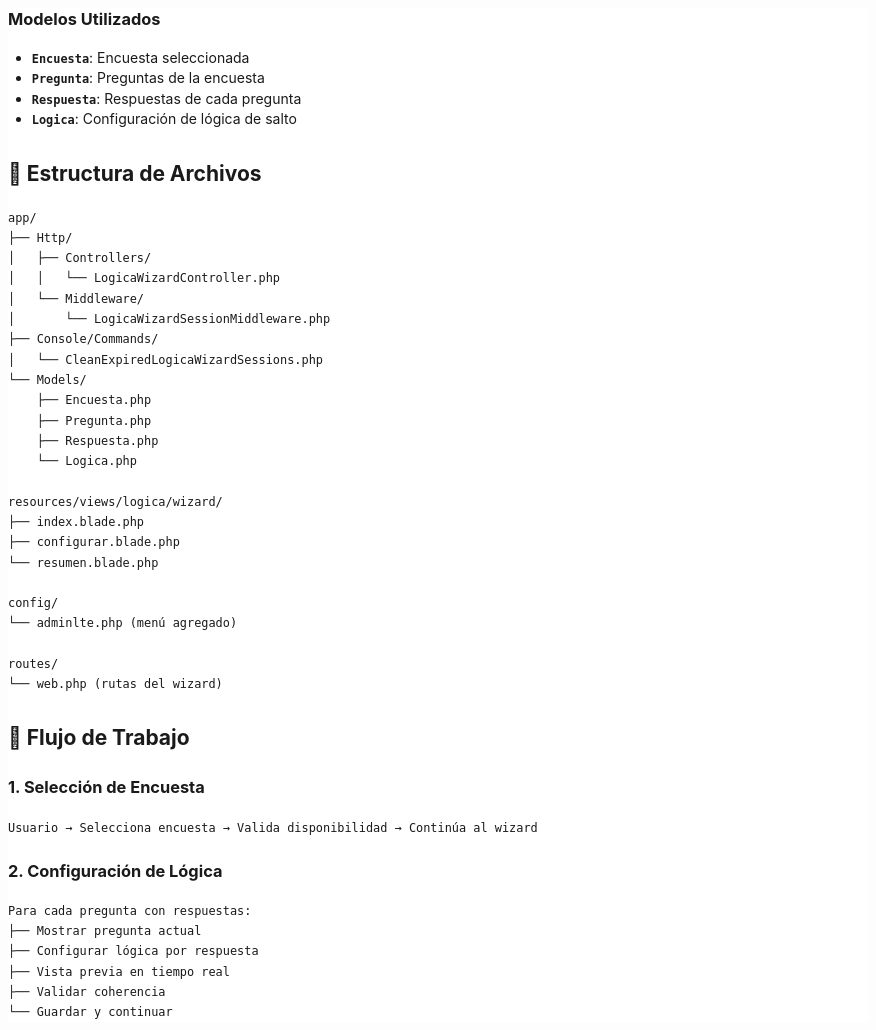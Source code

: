 ### Modelos Utilizados
- **`Encuesta`**: Encuesta seleccionada
- **`Pregunta`**: Preguntas de la encuesta
- **`Respuesta`**: Respuestas de cada pregunta
- **`Logica`**: Configuración de lógica de salto

## 📁 Estructura de Archivos

```
app/
├── Http/
│   ├── Controllers/
│   │   └── LogicaWizardController.php
│   └── Middleware/
│       └── LogicaWizardSessionMiddleware.php
├── Console/Commands/
│   └── CleanExpiredLogicaWizardSessions.php
└── Models/
    ├── Encuesta.php
    ├── Pregunta.php
    ├── Respuesta.php
    └── Logica.php

resources/views/logica/wizard/
├── index.blade.php
├── configurar.blade.php
└── resumen.blade.php

config/
└── adminlte.php (menú agregado)

routes/
└── web.php (rutas del wizard)
```

## 🔄 Flujo de Trabajo

### 1. Selección de Encuesta
```
Usuario → Selecciona encuesta → Valida disponibilidad → Continúa al wizard
```

### 2. Configuración de Lógica
```
Para cada pregunta con respuestas:
├── Mostrar pregunta actual
├── Configurar lógica por respuesta
├── Vista previa en tiempo real
├── Validar coherencia
└── Guardar y continuar
```
